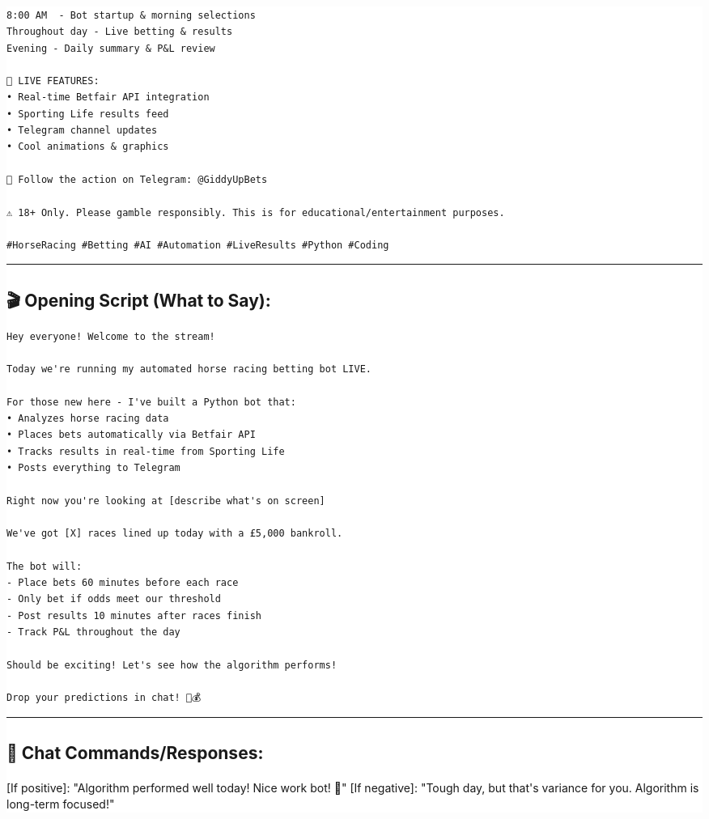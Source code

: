 ```
8:00 AM  - Bot startup & morning selections
Throughout day - Live betting & results
Evening - Daily summary & P&L review

🔴 LIVE FEATURES:
• Real-time Betfair API integration
• Sporting Life results feed
• Telegram channel updates
• Cool animations & graphics

📱 Follow the action on Telegram: @GiddyUpBets

⚠️ 18+ Only. Please gamble responsibly. This is for educational/entertainment purposes.

#HorseRacing #Betting #AI #Automation #LiveResults #Python #Coding
```

---

## 🎬 Opening Script (What to Say):

```
Hey everyone! Welcome to the stream! 

Today we're running my automated horse racing betting bot LIVE. 

For those new here - I've built a Python bot that:
• Analyzes horse racing data
• Places bets automatically via Betfair API
• Tracks results in real-time from Sporting Life
• Posts everything to Telegram

Right now you're looking at [describe what's on screen]

We've got [X] races lined up today with a £5,000 bankroll.

The bot will:
- Place bets 60 minutes before each race
- Only bet if odds meet our threshold
- Post results 10 minutes after races finish
- Track P&L throughout the day

Should be exciting! Let's see how the algorithm performs!

Drop your predictions in chat! 🏇💰
```

---

## 💬 Chat Commands/Responses:


[If positive]: "Algorithm performed well today! Nice work bot! 🎉"
[If negative]: "Tough day, but that's variance for you. Algorithm is long-term focused!"